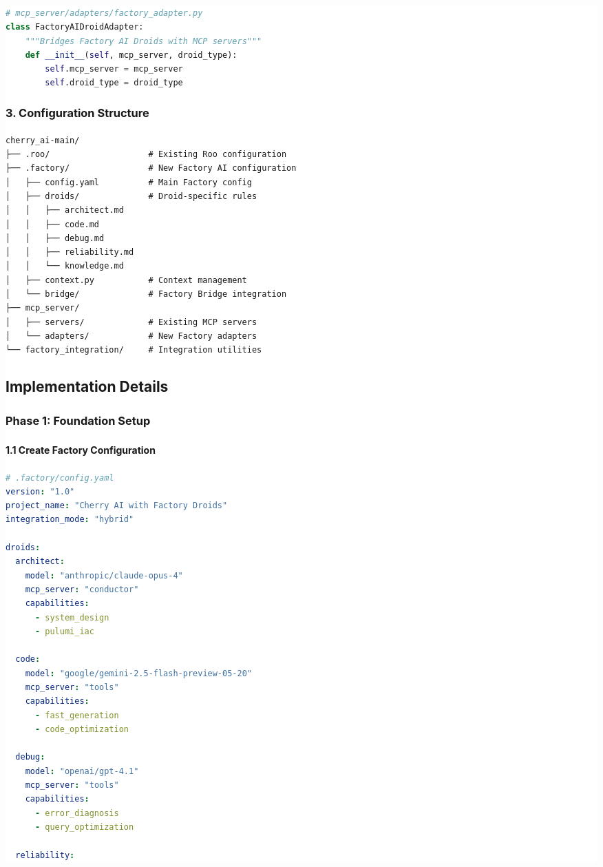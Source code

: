 ```python
# mcp_server/adapters/factory_adapter.py
class FactoryAIDroidAdapter:
    """Bridges Factory AI Droids with MCP servers"""
    def __init__(self, mcp_server, droid_type):
        self.mcp_server = mcp_server
        self.droid_type = droid_type
```

### 3. Configuration Structure
```
cherry_ai-main/
├── .roo/                    # Existing Roo configuration
├── .factory/                # New Factory AI configuration
│   ├── config.yaml          # Main Factory config
│   ├── droids/              # Droid-specific rules
│   │   ├── architect.md
│   │   ├── code.md
│   │   ├── debug.md
│   │   ├── reliability.md
│   │   └── knowledge.md
│   ├── context.py           # Context management
│   └── bridge/              # Factory Bridge integration
├── mcp_server/
│   ├── servers/             # Existing MCP servers
│   └── adapters/            # New Factory adapters
└── factory_integration/     # Integration utilities
```

## Implementation Details

### Phase 1: Foundation Setup

#### 1.1 Create Factory Configuration
```yaml
# .factory/config.yaml
version: "1.0"
project_name: "Cherry AI with Factory Droids"
integration_mode: "hybrid"

droids:
  architect:
    model: "anthropic/claude-opus-4"
    mcp_server: "conductor"
    capabilities:
      - system_design
      - pulumi_iac
      
  code:
    model: "google/gemini-2.5-flash-preview-05-20"
    mcp_server: "tools"
    capabilities:
      - fast_generation
      - code_optimization
      
  debug:
    model: "openai/gpt-4.1"
    mcp_server: "tools"
    capabilities:
      - error_diagnosis
      - query_optimization
      
  reliability:
```
